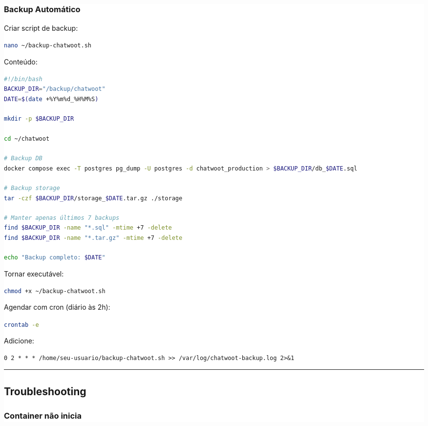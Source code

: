 ### Backup Automático

Criar script de backup:

```bash
nano ~/backup-chatwoot.sh
```

Conteúdo:

```bash
#!/bin/bash
BACKUP_DIR="/backup/chatwoot"
DATE=$(date +%Y%m%d_%H%M%S)

mkdir -p $BACKUP_DIR

cd ~/chatwoot

# Backup DB
docker compose exec -T postgres pg_dump -U postgres -d chatwoot_production > $BACKUP_DIR/db_$DATE.sql

# Backup storage
tar -czf $BACKUP_DIR/storage_$DATE.tar.gz ./storage

# Manter apenas últimos 7 backups
find $BACKUP_DIR -name "*.sql" -mtime +7 -delete
find $BACKUP_DIR -name "*.tar.gz" -mtime +7 -delete

echo "Backup completo: $DATE"
```

Tornar executável:

```bash
chmod +x ~/backup-chatwoot.sh
```

Agendar com cron (diário às 2h):

```bash
crontab -e
```

Adicione:

```
0 2 * * * /home/seu-usuario/backup-chatwoot.sh >> /var/log/chatwoot-backup.log 2>&1
```

---

## Troubleshooting

### Container não inicia
